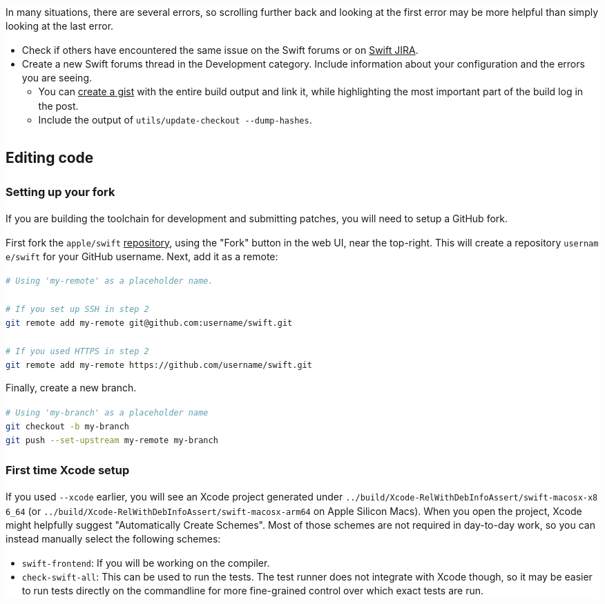   In many situations, there are several errors, so scrolling further back
  and looking at the first error may be more helpful than simply looking
  at the last error.
- Check if others have encountered the same issue on the Swift forums or on
  [Swift JIRA][].
- Create a new Swift forums thread in the Development category. Include
  information about your configuration and the errors you are seeing.
  - You can [create a gist](https://gist.github.com) with the entire build
    output and link it, while highlighting the most important part of the
    build log in the post.
  - Include the output of `utils/update-checkout --dump-hashes`.

[Swift JIRA]: https://bugs.swift.org

## Editing code

### Setting up your fork

If you are building the toolchain for development and submitting patches,
you will need to setup a GitHub fork.

First fork the `apple/swift` [repository](https://github.com/apple/swift.git),
using the "Fork" button in the web UI, near the top-right. This will create a
repository `username/swift` for your GitHub username. Next, add it as a remote:
```sh
# Using 'my-remote' as a placeholder name.

# If you set up SSH in step 2
git remote add my-remote git@github.com:username/swift.git

# If you used HTTPS in step 2
git remote add my-remote https://github.com/username/swift.git
```
Finally, create a new branch.
```sh
# Using 'my-branch' as a placeholder name
git checkout -b my-branch
git push --set-upstream my-remote my-branch
```

### First time Xcode setup

If you used `--xcode` earlier, you will see an Xcode project generated under
`../build/Xcode-RelWithDebInfoAssert/swift-macosx-x86_64` (or
`../build/Xcode-RelWithDebInfoAssert/swift-macosx-arm64` on Apple Silicon Macs). When you open the
project, Xcode might helpfully suggest "Automatically Create Schemes". Most of
those schemes are not required in day-to-day work, so you can instead manually
select the following schemes:
- `swift-frontend`: If you will be working on the compiler.
- `check-swift-all`: This can be used to run the tests. The test runner does
  not integrate with Xcode though, so it may be easier to run tests directly
  on the commandline for more fine-grained control over which exact tests are
  run.


[uploaded your SSH keys to GitHub]: https://help.github.com/articles/adding-a-new-ssh-key-to-your-github-account/
[Xcode]: https://developer.apple.com/xcode/resources/
[CMake]: https://cmake.org
[Ninja]: https://ninja-build.org
[Sccache]: https://github.com/mozilla/sccache
[Homebrew]: https://brew.sh/
[Homebrew Bundle]: https://github.com/Homebrew/homebrew-bundle
[Compiler Explorer]: https://godbolt.org
[official LLDB documentation]: https://lldb.llvm.org
[nesono's LLDB cheat sheet]: https://www.nesono.com/sites/default/files/lldb%20cheat%20sheet.pdf